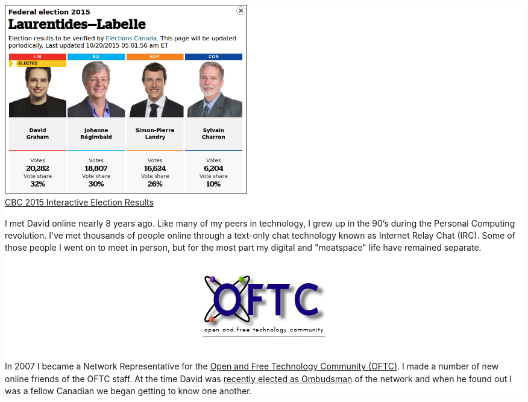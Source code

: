 <img src="/assets/davidelected.png" alt="David Graham" style="width:400px;border:1px solid"/>
<br />
<a href="http://www.cbc.ca/news2/interactives/results-2015/">CBC 2015 Interactive Election Results</a>
</center>
<br />

I met David online nearly 8 years ago. Like many of my peers in technology, I grew up in the 90’s during the Personal Computing revolution.  I've met thousands of people online through a text-only chat technology known as Internet Relay Chat (IRC).  Some of those people I went on to meet in person, but for the most part my digital and "meatspace" life have remained separate. 

<br />
<center>
<img src="/assets/oftc.png" alt="OFTC - Open and Free Technology Community" />
</center>
<br />

In 2007 I became a Network Representative for the [Open and Free Technology Community (OFTC)](http://www.oftc.net/).  I made a number of new online friends of the OFTC staff.  At the time David was [recently elected as Ombudsman](http://www.oftc.net/ElectionResults/2008/) of the network and when he found out I was a fellow Canadian we began getting to know one another.
